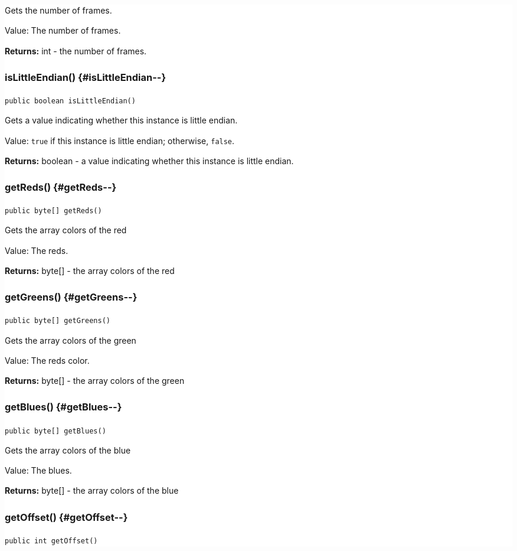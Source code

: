 
Gets the number of frames.

Value: The number of frames.

**Returns:**
int - the number of frames.
### isLittleEndian() {#isLittleEndian--}
```
public boolean isLittleEndian()
```


Gets a value indicating whether this instance is little endian.

Value: `true` if this instance is little endian; otherwise, `false`.

**Returns:**
boolean - a value indicating whether this instance is little endian.
### getReds() {#getReds--}
```
public byte[] getReds()
```


Gets the array colors of the red

Value: The reds.

**Returns:**
byte[] - the array colors of the red
### getGreens() {#getGreens--}
```
public byte[] getGreens()
```


Gets the array colors of the green

Value: The reds color.

**Returns:**
byte[] - the array colors of the green
### getBlues() {#getBlues--}
```
public byte[] getBlues()
```


Gets the array colors of the blue

Value: The blues.

**Returns:**
byte[] - the array colors of the blue
### getOffset() {#getOffset--}
```
public int getOffset()
```
